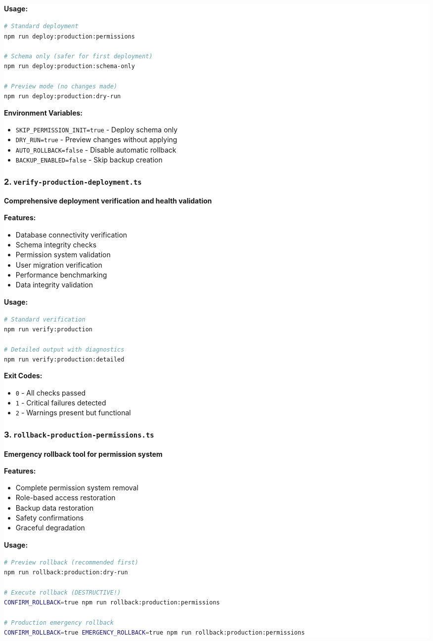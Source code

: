 **Usage:**
```bash
# Standard deployment
npm run deploy:production:permissions

# Schema only (safer for first deployment)
npm run deploy:production:schema-only

# Preview mode (no changes made)
npm run deploy:production:dry-run
```

**Environment Variables:**
- `SKIP_PERMISSION_INIT=true` - Deploy schema only
- `DRY_RUN=true` - Preview changes without applying
- `AUTO_ROLLBACK=false` - Disable automatic rollback
- `BACKUP_ENABLED=false` - Skip backup creation

### 2. `verify-production-deployment.ts`
**Comprehensive deployment verification and health validation**

**Features:**
- Database connectivity verification
- Schema integrity checks
- Permission system validation
- User migration verification
- Performance benchmarking
- Data integrity validation

**Usage:**
```bash
# Standard verification
npm run verify:production

# Detailed output with diagnostics
npm run verify:production:detailed
```

**Exit Codes:**
- `0` - All checks passed
- `1` - Critical failures detected
- `2` - Warnings present but functional

### 3. `rollback-production-permissions.ts`
**Emergency rollback tool for permission system**

**Features:**
- Complete permission system removal
- Role-based access restoration
- Backup data restoration
- Safety confirmations
- Graceful degradation

**Usage:**
```bash
# Preview rollback (recommended first)
npm run rollback:production:dry-run

# Execute rollback (DESTRUCTIVE!)
CONFIRM_ROLLBACK=true npm run rollback:production:permissions

# Production emergency rollback
CONFIRM_ROLLBACK=true EMERGENCY_ROLLBACK=true npm run rollback:production:permissions
```
